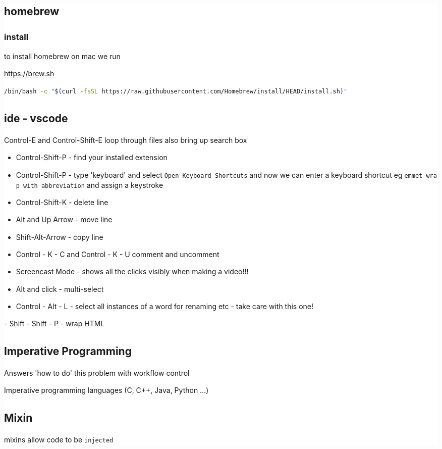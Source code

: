 




## homebrew

### install

to install homebrew on mac we run

https://brew.sh

```bash
/bin/bash -c "$(curl -fsSL https://raw.githubusercontent.com/Homebrew/install/HEAD/install.sh)"
```


## ide - vscode

Control-E and Control-Shift-E loop through files also bring up search box

- Control-Shift-P - find your installed extension

- Control-Shift-P - type 'keyboard' and select `Open Keyboard Shortcuts` and now we can enter a keyboard shortcut eg `emmet wrap with abbreviation` and assign a keystroke

- Control-Shift-K - delete line

- Alt and Up Arrow - move line

- Shift-Alt-Arrow - copy line

- Control - K - C and Control - K - U   comment and uncomment

- Screencast Mode - shows all the clicks visibly when making a video!!!

- Alt and click - multi-select

- Control - Alt - L - select all instances of a word for renaming etc - take care with this one!

<div class="hello">
    - Shift - Shift - P - wrap HTML
</div>





## Imperative Programming

Answers 'how to do' this problem with workflow control 

Imperative programming languages (C, C++, Java, Python …)




## Mixin

mixins allow code to be `injected`
